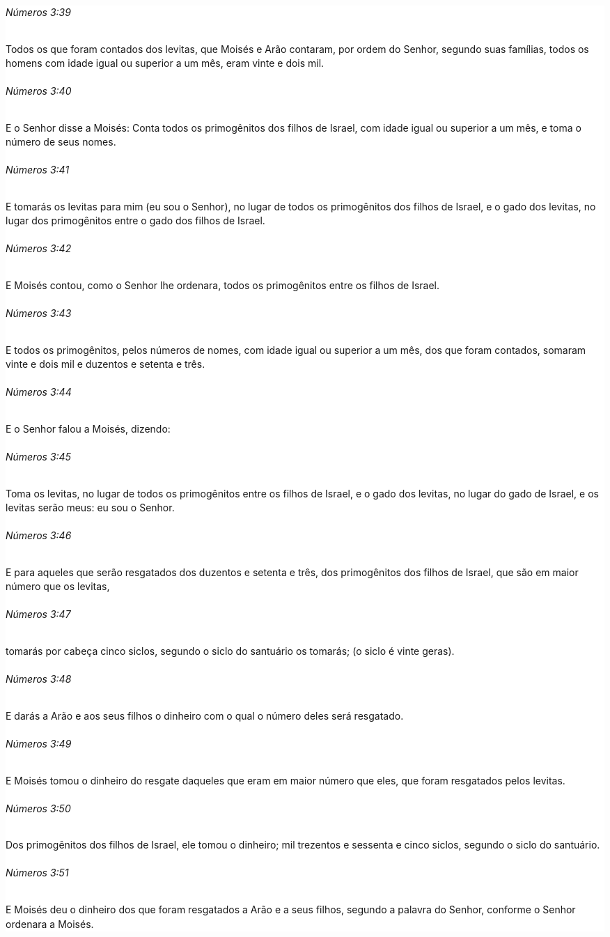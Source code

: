 ###### Números 3:39

Todos os que foram contados dos levitas, que Moisés e Arão contaram, por ordem do Senhor, segundo suas famílias, todos os homens com idade igual ou superior a um mês, eram vinte e dois mil.

###### Números 3:40

E o Senhor disse a Moisés: Conta todos os primogênitos dos filhos de Israel, com idade igual ou superior a um mês, e toma o número de seus nomes.

###### Números 3:41

E tomarás os levitas para mim (eu sou o Senhor), no lugar de todos os primogênitos dos filhos de Israel, e o gado dos levitas, no lugar dos primogênitos entre o gado dos filhos de Israel.

###### Números 3:42

E Moisés contou, como o Senhor lhe ordenara, todos os primogênitos entre os filhos de Israel.

###### Números 3:43

E todos os primogênitos, pelos números de nomes, com idade igual ou superior a um mês, dos que foram contados, somaram vinte e dois mil e duzentos e setenta e três.

###### Números 3:44

E o Senhor falou a Moisés, dizendo:

###### Números 3:45

Toma os levitas, no lugar de todos os primogênitos entre os filhos de Israel, e o gado dos levitas, no lugar do gado de Israel, e os levitas serão meus: eu sou o Senhor.

###### Números 3:46

E para aqueles que serão resgatados dos duzentos e setenta e três, dos primogênitos dos filhos de Israel, que são em maior número que os levitas,

###### Números 3:47

tomarás por cabeça cinco siclos, segundo o siclo do santuário os tomarás; (o siclo é vinte geras).

###### Números 3:48

E darás a Arão e aos seus filhos o dinheiro com o qual o número deles será resgatado.

###### Números 3:49

E Moisés tomou o dinheiro do resgate daqueles que eram em maior número que eles, que foram resgatados pelos levitas.

###### Números 3:50

Dos primogênitos dos filhos de Israel, ele tomou o dinheiro; mil trezentos e sessenta e cinco siclos, segundo o siclo do santuário.

###### Números 3:51

E Moisés deu o dinheiro dos que foram resgatados a Arão e a seus filhos, segundo a palavra do Senhor, conforme o Senhor ordenara a Moisés.

